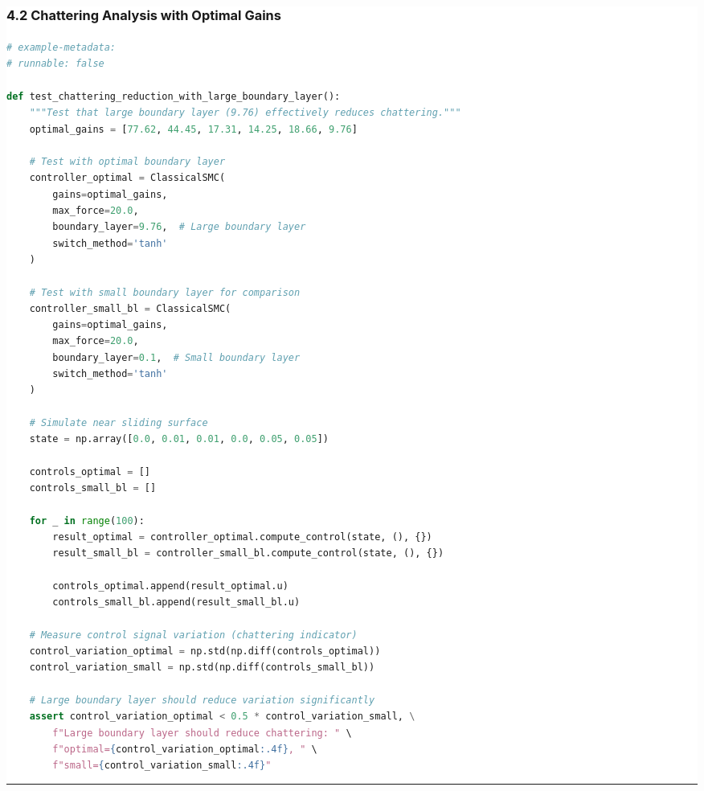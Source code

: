 ### 4.2 Chattering Analysis with Optimal Gains

```python
# example-metadata:
# runnable: false

def test_chattering_reduction_with_large_boundary_layer():
    """Test that large boundary layer (9.76) effectively reduces chattering."""
    optimal_gains = [77.62, 44.45, 17.31, 14.25, 18.66, 9.76]

    # Test with optimal boundary layer
    controller_optimal = ClassicalSMC(
        gains=optimal_gains,
        max_force=20.0,
        boundary_layer=9.76,  # Large boundary layer
        switch_method='tanh'
    )

    # Test with small boundary layer for comparison
    controller_small_bl = ClassicalSMC(
        gains=optimal_gains,
        max_force=20.0,
        boundary_layer=0.1,  # Small boundary layer
        switch_method='tanh'
    )

    # Simulate near sliding surface
    state = np.array([0.0, 0.01, 0.01, 0.0, 0.05, 0.05])

    controls_optimal = []
    controls_small_bl = []

    for _ in range(100):
        result_optimal = controller_optimal.compute_control(state, (), {})
        result_small_bl = controller_small_bl.compute_control(state, (), {})

        controls_optimal.append(result_optimal.u)
        controls_small_bl.append(result_small_bl.u)

    # Measure control signal variation (chattering indicator)
    control_variation_optimal = np.std(np.diff(controls_optimal))
    control_variation_small = np.std(np.diff(controls_small_bl))

    # Large boundary layer should reduce variation significantly
    assert control_variation_optimal < 0.5 * control_variation_small, \
        f"Large boundary layer should reduce chattering: " \
        f"optimal={control_variation_optimal:.4f}, " \
        f"small={control_variation_small:.4f}"
```

---
